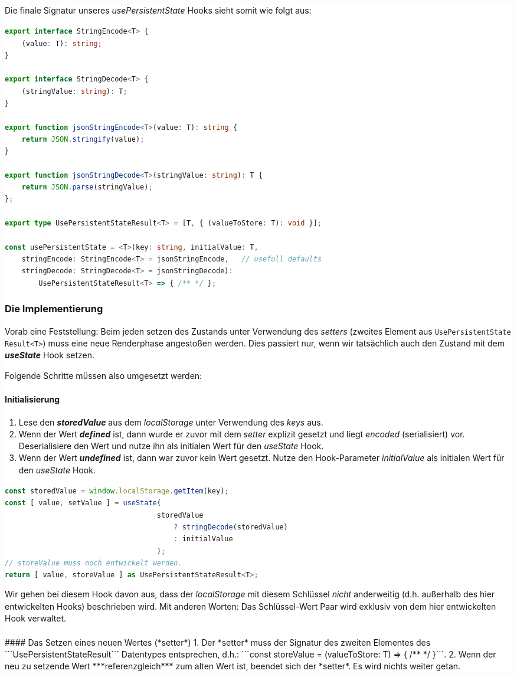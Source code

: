Die finale Signatur unseres *usePersistentState* Hooks sieht somit wie folgt aus:

```ts
export interface StringEncode<T> {
    (value: T): string;
}

export interface StringDecode<T> {
    (stringValue: string): T;
}

export function jsonStringEncode<T>(value: T): string {
    return JSON.stringify(value);
}

export function jsonStringDecode<T>(stringValue: string): T {
    return JSON.parse(stringValue);
};

export type UsePersistentStateResult<T> = [T, { (valueToStore: T): void }];

const usePersistentState = <T>(key: string, initialValue: T,
    stringEncode: StringEncode<T> = jsonStringEncode,   // usefull defaults
    stringDecode: StringDecode<T> = jsonStringDecode): 
        UsePersistentStateResult<T> => { /** */ };
```

### Die Implementierung

Vorab eine Feststellung: Beim jeden setzen des Zustands unter Verwendung des *setters* (zweites Element aus ```UsePersistentStateResult<T>```) muss eine neue Renderphase angestoßen werden. Dies passiert nur, wenn wir tatsächlich auch den Zustand mit dem ***useState*** Hook setzen.

Folgende Schritte müssen also umgesetzt werden:

#### Initialisierung

1. Lese den ***storedValue*** aus dem *localStorage* unter Verwendung des *keys* aus.
2. Wenn der Wert ***defined*** ist, dann wurde er zuvor mit dem *setter* explizit gesetzt und liegt *encoded* (serialisiert) vor. Deserialisiere den Wert und nutze ihn als initialen Wert für den *useState* Hook.
3. Wenn der Wert ***undefined*** ist, dann war zuvor kein Wert gesetzt. Nutze den Hook-Parameter *initialValue* als initialen Wert für den *useState* Hook.

```ts
const storedValue = window.localStorage.getItem(key);
const [ value, setValue ] = useState(
                                    storedValue 
                                        ? stringDecode(storedValue) 
                                        : initialValue
                                    );
// storeValue muss noch entwickelt werden.
return [ value, storeValue ] as UsePersistentStateResult<T>;
```
<div class="info">
Wir gehen bei diesem Hook davon aus, dass der <i>localStorage</i> mit diesem Schlüssel <em>nicht</em> anderweitig (d.h. außerhalb des hier entwickelten Hooks) beschrieben wird. Mit anderen Worten: Das Schlüssel-Wert Paar wird exklusiv von dem hier entwickelten Hook verwaltet.
</div>
<br />
#### Das Setzen eines neuen Wertes (*setter*)
1. Der *setter* muss der Signatur des zweiten Elementes des ```UsePersistentStateResult<T>``` Datentypes entsprechen, d.h.: ```const storeValue = (valueToStore: T) => { /** */ }```.
2. Wenn der neu zu setzende Wert ***referenzgleich*** zum alten Wert ist, beendet sich der *setter*. Es wird nichts weiter getan.